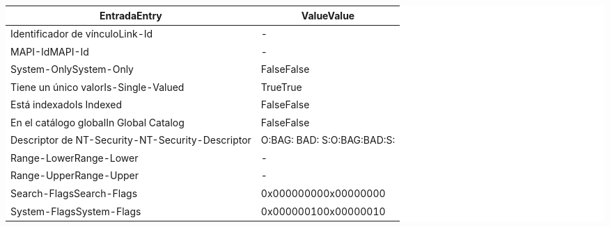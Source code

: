 | <span data-ttu-id="f783c-239">Entrada</span><span class="sxs-lookup"><span data-stu-id="f783c-239">Entry</span></span> | <span data-ttu-id="f783c-240">Value</span><span class="sxs-lookup"><span data-stu-id="f783c-240">Value</span></span> |
|------------------------|----------------------------------------------------------------------------------------------------------------------------------------------------------------------------------------------------------------------------------------------------------------------------------|
| <span data-ttu-id="f783c-241">Identificador de vínculo</span><span class="sxs-lookup"><span data-stu-id="f783c-241">Link-Id</span></span>                | \-                                                                                                                                                                                                                                                                               |
| <span data-ttu-id="f783c-242">MAPI-Id</span><span class="sxs-lookup"><span data-stu-id="f783c-242">MAPI-Id</span></span>                | \-                                                                                                                                                                                                                                                                               |
| <span data-ttu-id="f783c-243">System-Only</span><span class="sxs-lookup"><span data-stu-id="f783c-243">System-Only</span></span>            | <span data-ttu-id="f783c-244">False</span><span class="sxs-lookup"><span data-stu-id="f783c-244">False</span></span>                                                                                                                                                                                                                                                                            |
| <span data-ttu-id="f783c-245">Tiene un único valor</span><span class="sxs-lookup"><span data-stu-id="f783c-245">Is-Single-Valued</span></span>       | <span data-ttu-id="f783c-246">True</span><span class="sxs-lookup"><span data-stu-id="f783c-246">True</span></span>                                                                                                                                                                                                                                                                             |
| <span data-ttu-id="f783c-247">Está indexado</span><span class="sxs-lookup"><span data-stu-id="f783c-247">Is Indexed</span></span>             | <span data-ttu-id="f783c-248">False</span><span class="sxs-lookup"><span data-stu-id="f783c-248">False</span></span>                                                                                                                                                                                                                                                                            |
| <span data-ttu-id="f783c-249">En el catálogo global</span><span class="sxs-lookup"><span data-stu-id="f783c-249">In Global Catalog</span></span>      | <span data-ttu-id="f783c-250">False</span><span class="sxs-lookup"><span data-stu-id="f783c-250">False</span></span>                                                                                                                                                                                                                                                                            |
| <span data-ttu-id="f783c-251">Descriptor de NT-Security-</span><span class="sxs-lookup"><span data-stu-id="f783c-251">NT-Security-Descriptor</span></span> | <span data-ttu-id="f783c-252">O:BAG: BAD: S:</span><span class="sxs-lookup"><span data-stu-id="f783c-252">O:BAG:BAD:S:</span></span>                                                                                                                                                                                                                                                                     |
| <span data-ttu-id="f783c-253">Range-Lower</span><span class="sxs-lookup"><span data-stu-id="f783c-253">Range-Lower</span></span>            | \-                                                                                                                                                                                                                                                                               |
| <span data-ttu-id="f783c-254">Range-Upper</span><span class="sxs-lookup"><span data-stu-id="f783c-254">Range-Upper</span></span>            | \-                                                                                                                                                                                                                                                                               |
| <span data-ttu-id="f783c-255">Search-Flags</span><span class="sxs-lookup"><span data-stu-id="f783c-255">Search-Flags</span></span>           | <span data-ttu-id="f783c-256">0x00000000</span><span class="sxs-lookup"><span data-stu-id="f783c-256">0x00000000</span></span>                                                                                                                                                                                                                                                                       |
| <span data-ttu-id="f783c-257">System-Flags</span><span class="sxs-lookup"><span data-stu-id="f783c-257">System-Flags</span></span>           | <span data-ttu-id="f783c-258">0x00000010</span><span class="sxs-lookup"><span data-stu-id="f783c-258">0x00000010</span></span>                                                                                                                                                                                                                                                                       |